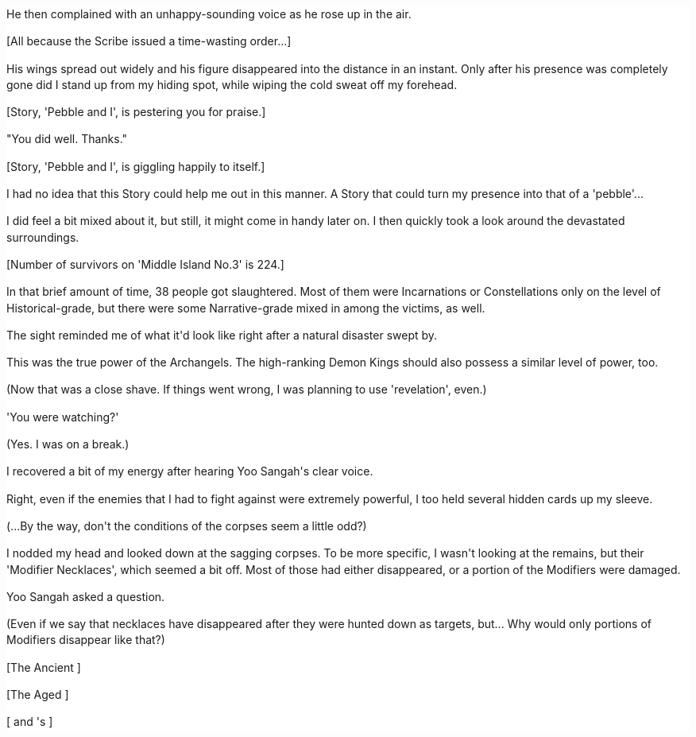 He then complained with an unhappy-sounding voice as he rose up in the air.

\[All because the Scribe issued a time-wasting order...\]

His wings spread out widely and his figure disappeared into the distance in an
instant. Only after his presence was completely gone did I stand up from my
hiding spot, while wiping the cold sweat off my forehead.

\[Story, 'Pebble and I', is pestering you for praise.\]

"You did well. Thanks."

\[Story, 'Pebble and I', is giggling happily to itself.\]

I had no idea that this Story could help me out in this manner. A Story that
could turn my presence into that of a 'pebble'...

I did feel a bit mixed about it, but still, it might come in handy later on. I
then quickly took a look around the devastated surroundings.

\[Number of survivors on 'Middle Island No.3' is 224.\]

In that brief amount of time, 38 people got slaughtered. Most of them were
Incarnations or Constellations only on the level of Historical-grade, but
there were some Narrative-grade mixed in among the victims, as well.

The sight reminded me of what it'd look like right after a natural disaster
swept by.

This was the true power of the Archangels. The high-ranking Demon Kings should
also possess a similar level of power, too.

\(Now that was a close shave. If things went wrong, I was planning to use
'revelation', even.\)

'You were watching?'

\(Yes. I was on a break.\)

I recovered a bit of my energy after hearing Yoo Sangah's clear voice.

Right, even if the enemies that I had to fight against were extremely
powerful, I too held several hidden cards up my sleeve.

\(...By the way, don't the conditions of the corpses seem a little odd?\)

I nodded my head and looked down at the sagging corpses. To be more specific,
I wasn't looking at the remains, but their 'Modifier Necklaces', which seemed
a bit off. Most of those had either disappeared, or a portion of the Modifiers
were damaged.

Yoo Sangah asked a question.

\(Even if we say that necklaces have disappeared after they were hunted down
as targets, but... Why would only portions of Modifiers disappear like that?\)

\[The Ancient \]

\[The Aged \]

\[ and 's \]
